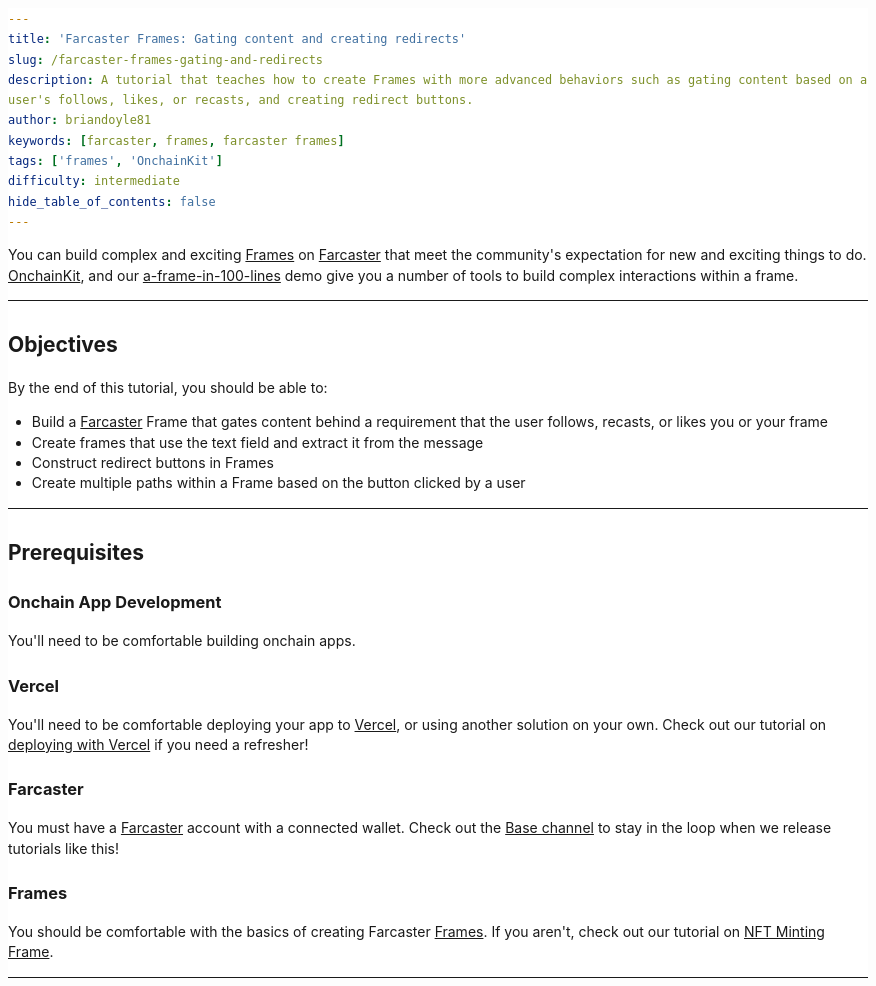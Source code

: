 ```yaml
---
title: 'Farcaster Frames: Gating content and creating redirects'
slug: /farcaster-frames-gating-and-redirects
description: A tutorial that teaches how to create Frames with more advanced behaviors such as gating content based on a user's follows, likes, or recasts, and creating redirect buttons.
author: briandoyle81
keywords: [farcaster, frames, farcaster frames]
tags: ['frames', 'OnchainKit']
difficulty: intermediate
hide_table_of_contents: false
---
```


You can build complex and exciting [Frames] on [Farcaster] that meet the community's expectation for new and exciting things to do. [OnchainKit], and our [a-frame-in-100-lines] demo give you a number of tools to build complex interactions within a frame.

---

## Objectives

By the end of this tutorial, you should be able to:

- Build a [Farcaster] Frame that gates content behind a requirement that the user follows, recasts, or likes you or your frame
- Create frames that use the text field and extract it from the message
- Construct redirect buttons in Frames
- Create multiple paths within a Frame based on the button clicked by a user

---

## Prerequisites

### Onchain App Development

You'll need to be comfortable building onchain apps.

### Vercel

You'll need to be comfortable deploying your app to [Vercel], or using another solution on your own. Check out our tutorial on [deploying with Vercel] if you need a refresher!

### Farcaster

You must have a [Farcaster] account with a connected wallet. Check out the [Base channel] to stay in the loop when we release tutorials like this!

### Frames

You should be comfortable with the basics of creating Farcaster [Frames]. If you aren't, check out our tutorial on [NFT Minting Frame].

---

[Base Learn]: https://docs.base.org/base-learn/docs/welcome
[Farcaster]: https://www.farcaster.xyz/
[a-frame-in-100-lines]: https://github.com/Zizzamia/a-frame-in-100-lines
[OnchainKit]: https://onchainkit.xyz/?utm_source=basedocs&utm_medium=tutorials&campaign=farcaster-frames-gating-and-redirects
[Vercel]: https://vercel.com
[Frame Validator]: https://warpcast.com/~/developers/frames
[Base channel]: https://warpcast.com/~/channel/base
[deploying with Vercel]: /tutorials/farcaster-frames-deploy-to-vercel
[NFT Minting Frame]: /tutorials/farcaster-frames-nft-minting
[Frames]: https://warpcast.notion.site/Farcaster-Frames-4bd47fe97dc74a42a48d3a234636d8c5
[viem]: https://viem.sh/
[Basescan]: https://basescan.org/